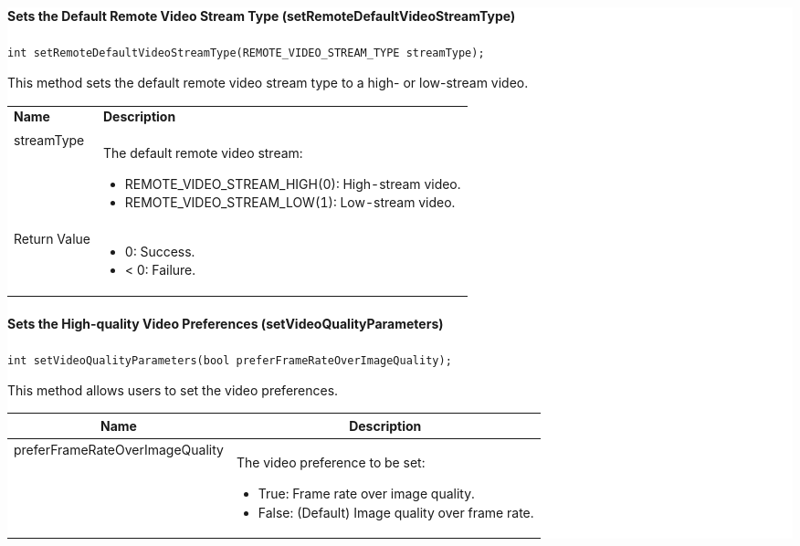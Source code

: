 
#### Sets the Default Remote Video Stream Type (setRemoteDefaultVideoStreamType)

```
int setRemoteDefaultVideoStreamType(REMOTE_VIDEO_STREAM_TYPE streamType);
```

This method sets the default remote video stream type to a high- or low-stream video.

<table>
<colgroup>
<col/>
<col/>
</colgroup>
<tbody>
<tr><td><strong>Name</strong></td>
<td><strong>Description</strong></td>
</tr>
<tr><td>streamType</td>
<td><p>The default remote video stream:</p>
<ul>
<li>REMOTE_VIDEO_STREAM_HIGH(0): High-stream video.</li>
<li>REMOTE_VIDEO_STREAM_LOW(1): Low-stream video.</li>
</ul>
</td>
</tr>
<tr><td>Return Value</td>
<td><ul>
<li>0: Success.</li>
<li>&lt; 0: Failure.</li>
</ul>
</td>
</tr>
</tbody>
</table>



#### Sets the High-quality Video Preferences (setVideoQualityParameters)

```
int setVideoQualityParameters(bool preferFrameRateOverImageQuality);
```

This method allows users to set the video preferences.

<table>
<colgroup>
<col/>
<col/>
</colgroup>
<thead>
<tr><th>Name</th>
<th>Description</th>
</tr>
</thead>
<tbody>
<tr><td>preferFrameRateOverImageQuality</td>
<td><p>The video preference to be set:</p>
<ul>
<li>True: Frame rate over image quality.</li>
<li>False: (Default) Image quality over frame rate.</li>
</ul>
</td>
</tr>
<tr/>